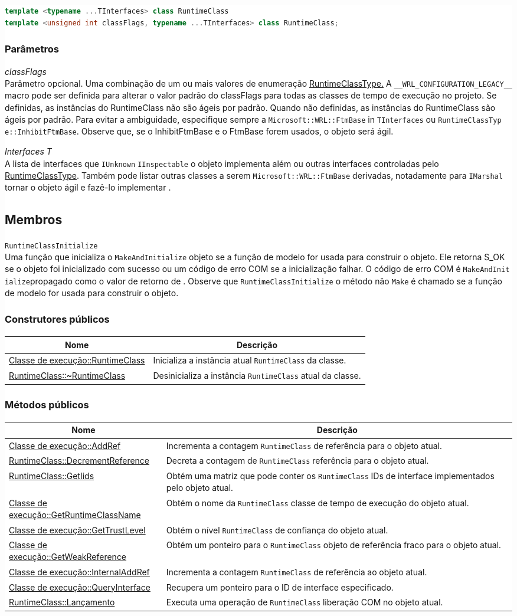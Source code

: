 ```cpp
template <typename ...TInterfaces> class RuntimeClass
template <unsigned int classFlags, typename ...TInterfaces> class RuntimeClass;
```

### <a name="parameters"></a>Parâmetros

*classFlags*<br/>
Parâmetro opcional. Uma combinação de um ou mais valores de enumeração [RuntimeClassType.](runtimeclasstype-enumeration.md) A `__WRL_CONFIGURATION_LEGACY__` macro pode ser definida para alterar o valor padrão do classFlags para todas as classes de tempo de execução no projeto. Se definidas, as instâncias do RuntimeClass não são ágeis por padrão. Quando não definidas, as instâncias do RuntimeClass são ágeis por padrão. Para evitar a ambiguidade, especifique sempre a `Microsoft::WRL::FtmBase` in `TInterfaces` ou `RuntimeClassType::InhibitFtmBase`. Observe que, se o InhibitFtmBase e o FtmBase forem usados, o objeto será ágil.

*Interfaces T*<br/>
A lista de interfaces que `IUnknown` `IInspectable` o objeto implementa além ou outras interfaces controladas pelo [RuntimeClassType](runtimeclasstype-enumeration.md). Também pode listar outras classes a serem `Microsoft::WRL::FtmBase` derivadas, notadamente para `IMarshal`tornar o objeto ágil e fazê-lo implementar .

## <a name="members"></a>Membros

`RuntimeClassInitialize`<br/>
Uma função que inicializa o `MakeAndInitialize` objeto se a função de modelo for usada para construir o objeto. Ele retorna S_OK se o objeto foi inicializado com sucesso ou um código de erro COM se a inicialização falhar. O código de erro COM é `MakeAndInitialize`propagado como o valor de retorno de . Observe que `RuntimeClassInitialize` o método não `Make` é chamado se a função de modelo for usada para construir o objeto.

### <a name="public-constructors"></a>Construtores públicos

| Nome                                               | Descrição                                                     |
| -------------------------------------------------- | --------------------------------------------------------------- |
| [Classe de execução::RuntimeClass](#runtimeclass)        | Inicializa a instância atual `RuntimeClass` da classe.   |
| [RuntimeClass::~RuntimeClass](#tilde-runtimeclass) | Desinicializa a instância `RuntimeClass` atual da classe. |

### <a name="public-methods"></a>Métodos públicos

| Nome                                                      | Descrição                                                                                        |
| --------------------------------------------------------- | -------------------------------------------------------------------------------------------------- |
| [Classe de execução::AddRef](#addref)                           | Incrementa a contagem `RuntimeClass` de referência para o objeto atual.                              |
| [RuntimeClass::DecrementReference](#decrementreference)   | Decreta a contagem de `RuntimeClass` referência para o objeto atual.                              |
| [RuntimeClass::GetIids](#getiids)                         | Obtém uma matriz que pode conter os `RuntimeClass` IDs de interface implementados pelo objeto atual. |
| [Classe de execução::GetRuntimeClassName](#getruntimeclassname) | Obtém o nome da `RuntimeClass` classe de tempo de execução do objeto atual.                                  |
| [Classe de execução::GetTrustLevel](#gettrustlevel)             | Obtém o nível `RuntimeClass` de confiança do objeto atual.                                         |
| [Classe de execução::GetWeakReference](#getweakreference)       | Obtém um ponteiro para o `RuntimeClass` objeto de referência fraco para o objeto atual.                 |
| [Classe de execução::InternalAddRef](#internaladdref)           | Incrementa a contagem `RuntimeClass` de referência ao objeto atual.                               |
| [Classe de execução::QueryInterface](#queryinterface)           | Recupera um ponteiro para o ID de interface especificado.                                                 |
| [RuntimeClass::Lançamento](#release)                         | Executa uma operação de `RuntimeClass` liberação COM no objeto atual.                             |
